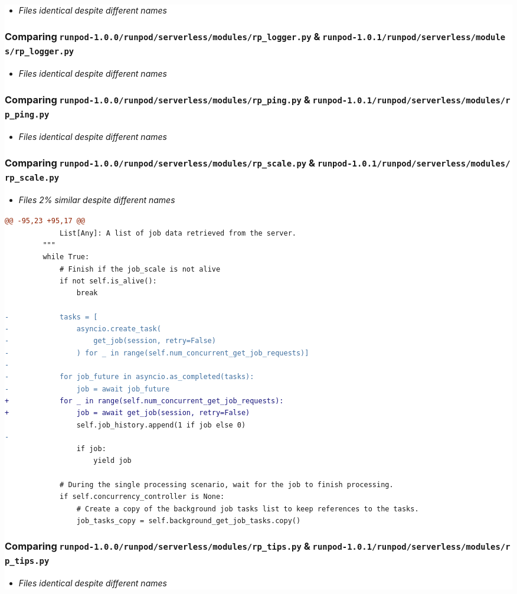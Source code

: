  * *Files identical despite different names*

### Comparing `runpod-1.0.0/runpod/serverless/modules/rp_logger.py` & `runpod-1.0.1/runpod/serverless/modules/rp_logger.py`

 * *Files identical despite different names*

### Comparing `runpod-1.0.0/runpod/serverless/modules/rp_ping.py` & `runpod-1.0.1/runpod/serverless/modules/rp_ping.py`

 * *Files identical despite different names*

### Comparing `runpod-1.0.0/runpod/serverless/modules/rp_scale.py` & `runpod-1.0.1/runpod/serverless/modules/rp_scale.py`

 * *Files 2% similar despite different names*

```diff
@@ -95,23 +95,17 @@
             List[Any]: A list of job data retrieved from the server.
         """
         while True:
             # Finish if the job_scale is not alive
             if not self.is_alive():
                 break
 
-            tasks = [
-                asyncio.create_task(
-                    get_job(session, retry=False)
-                ) for _ in range(self.num_concurrent_get_job_requests)]
-
-            for job_future in asyncio.as_completed(tasks):
-                job = await job_future
+            for _ in range(self.num_concurrent_get_job_requests):
+                job = await get_job(session, retry=False)
                 self.job_history.append(1 if job else 0)
-
                 if job:
                     yield job
 
             # During the single processing scenario, wait for the job to finish processing.
             if self.concurrency_controller is None:
                 # Create a copy of the background job tasks list to keep references to the tasks.
                 job_tasks_copy = self.background_get_job_tasks.copy()
```

### Comparing `runpod-1.0.0/runpod/serverless/modules/rp_tips.py` & `runpod-1.0.1/runpod/serverless/modules/rp_tips.py`

 * *Files identical despite different names*
